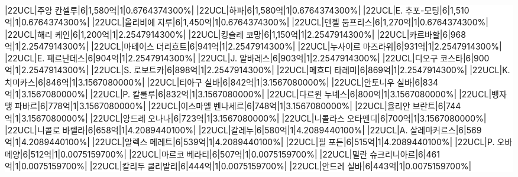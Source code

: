|22UCL|주앙 칸셀루|6|1,580억|1|0.6764374300%|
|22UCL|하파|6|1,580억|1|0.6764374300%|
|22UCL|E. 추포-모팅|6|1,510억|1|0.6764374300%|
|22UCL|올리비에 지루|6|1,450억|1|0.6764374300%|
|22UCL|덴젤 둠프리스|6|1,270억|1|0.6764374300%|
|22UCL|해리 케인|6|1,200억|1|2.2547914300%|
|22UCL|킹슬레 코망|6|1,150억|1|2.2547914300%|
|22UCL|카르바할|6|968억|1|2.2547914300%|
|22UCL|마테이스 더리흐트|6|941억|1|2.2547914300%|
|22UCL|누사이르 마즈라위|6|931억|1|2.2547914300%|
|22UCL|E. 페르난데스|6|904억|1|2.2547914300%|
|22UCL|J. 알바레스|6|903억|1|2.2547914300%|
|22UCL|디오구 코스타|6|900억|1|2.2547914300%|
|22UCL|S. 로보트카|6|898억|1|2.2547914300%|
|22UCL|메흐디 타레미|6|869억|1|2.2547914300%|
|22UCL|K. 치미카스|6|846억|1|3.1567080000%|
|22UCL|티아구 실바|6|842억|1|3.1567080000%|
|22UCL|안토니우 실바|6|834억|1|3.1567080000%|
|22UCL|P. 칼룰루|6|832억|1|3.1567080000%|
|22UCL|다르윈 누녜스|6|800억|1|3.1567080000%|
|22UCL|뱅자맹 파바르|6|778억|1|3.1567080000%|
|22UCL|이스마엘 벤나세르|6|748억|1|3.1567080000%|
|22UCL|율리안 브란트|6|744억|1|3.1567080000%|
|22UCL|앙드레 오나나|6|723억|1|3.1567080000%|
|22UCL|니콜라스 오타멘디|6|700억|1|3.1567080000%|
|22UCL|니콜로 바렐라|6|658억|1|4.2089440100%|
|22UCL|갈레누|6|580억|1|4.2089440100%|
|22UCL|A. 살레마커르스|6|569억|1|4.2089440100%|
|22UCL|알렉스 메레트|6|539억|1|4.2089440100%|
|22UCL|필 포든|6|515억|1|4.2089440100%|
|22UCL|P. 오바메양|6|512억|1|0.0075159700%|
|22UCL|마르코 베라티|6|507억|1|0.0075159700%|
|22UCL|밀란 슈크리니아르|6|461억|1|0.0075159700%|
|22UCL|칼리두 쿨리발리|6|444억|1|0.0075159700%|
|22UCL|안드레 실바|6|443억|1|0.0075159700%|

